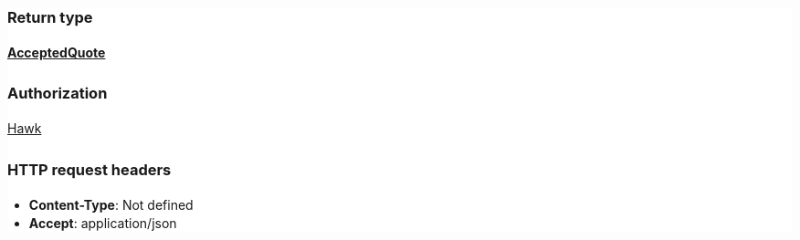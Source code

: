 ### Return type

[**AcceptedQuote**](AcceptedQuote.md)

### Authorization

[Hawk](../README.md#Hawk)

### HTTP request headers

 - **Content-Type**: Not defined
 - **Accept**: application/json

